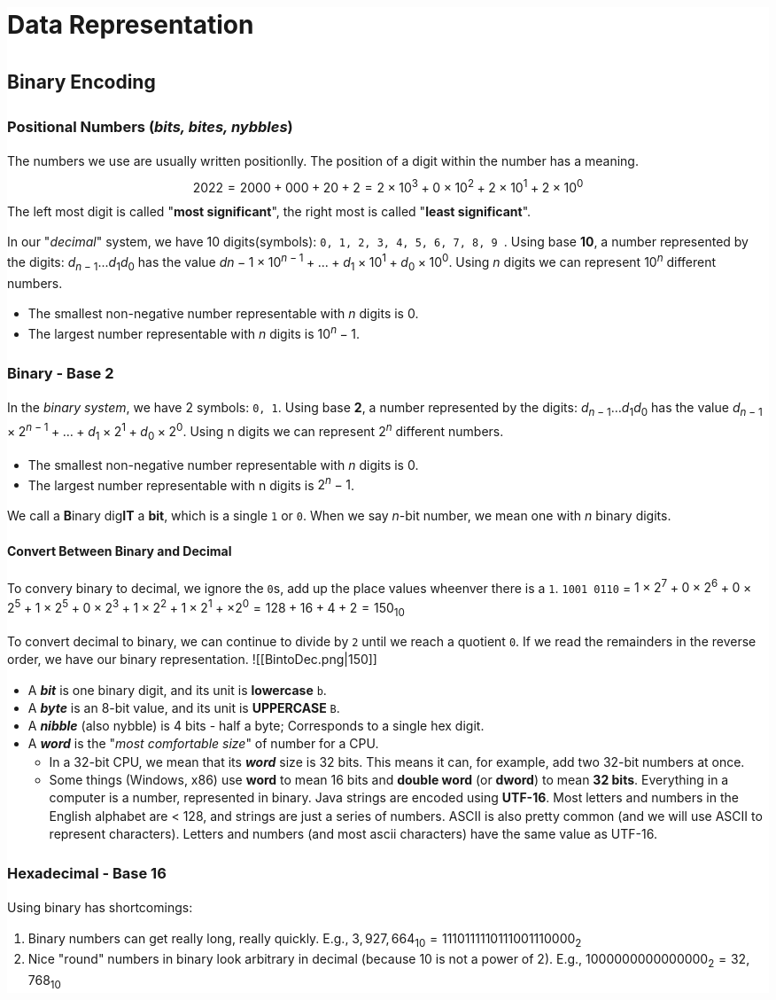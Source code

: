 # Data Representation
## Binary Encoding
### Positional Numbers (_bits, bites, nybbles_)
The numbers we use are usually written positionlly. The position of a digit within the number has a meaning.
$$2022=2000+000+20+2=2\times{10^3}+0\times{10^2}+2\times{10^1}+2\times{10^0}$$
The left most digit is called "**most significant**", the right most is called "**least significant**".

In our "_decimal_" system, we have 10 digits(symbols): `0, 1, 2, 3, 4, 5, 6, 7, 8, 9 `. 
Using base **10**, a number represented by the digits: $d_{n-1}...d_1d_0$ has the value $d{n-1}\times10^{n-1}+...+d_1\times10^1+d_0\times10^0$. 
Using $n$ digits we can represent $10^n$ different numbers.
+ The smallest non-negative number representable with $n$ digits is $0$. 
+ The largest number representable with $n$ digits is $10^n-1$. 
### Binary - Base 2
In the _binary system_, we have 2 symbols: `0, 1`.
Using base **2**, a number represented by the digits: $d_{n-1}…d_1 d_0$ has the value $d_{n-1}×2 ^{n-1}+…+d_1×2^1+d_0×2^0$.
Using n digits we can represent $2^n$ different numbers.
+ The smallest non-negative number representable with $n$ digits is $0$.
+ The largest number representable with n digits is $2^n-1$.

We call a **B**inary dig**IT** a **bit**, which is a single `1` or `0`. When we say $n$-bit number, we mean one with $n$ binary digits.

#### Convert Between Binary and Decimal
To convery binary to decimal, we ignore the `0`s, add up the place values wheenver there is a `1`.
`1001 0110` = $1\times 2^7+0 \times 2^6+0\times 2^5+1\times 2^5+0\times 2^3+1\times 2^2+1\times 2^1+\times 2^0=128+16+4+2=150_{10}$

 To convert decimal to binary, we can continue to divide by `2` until we reach a quotient `0`. If we read the remainders in the reverse order, we have our binary representation.
 ![[BintoDec.png|150]]
 + A ***bit*** is one binary digit, and its unit is **lowercase** `b`.
 + A ***byte*** is an 8-bit value, and its unit is **UPPERCASE** `B`.
 + A ***nibble*** (also nybble) is 4 bits - half a byte; Corresponds to a single hex digit.
 + A ***word*** is the "*most comfortable size*" of number for a CPU.
	 + In a 32-bit CPU, we mean that its ***word*** size is 32 bits. This means it can, for example, add two 32-bit numbers at once.
	 + Some things (Windows, x86) use **word** to mean 16 bits and **double word** (or **dword**) to mean **32 bits**.
Everything in a computer is a number, represented in binary. Java strings are encoded using **UTF-16**. Most letters and numbers in the English alphabet are < 128, and strings are just a series of numbers. ASCII is also pretty common (and we will use ASCII to represent characters). Letters and numbers (and most ascii characters) have the same value as UTF-16.

### Hexadecimal - Base 16
Using binary has shortcomings:
1. Binary numbers can get really long, really quickly.
E.g., ${3,927,664}_{10} = {11 1011 1110 1110 0111 0000}_2$
2. Nice "round" numbers in binary look arbitrary in decimal (because 10 is not a power of 2).
E.g., $1000000000000000_2 = 32,768_{10}$
